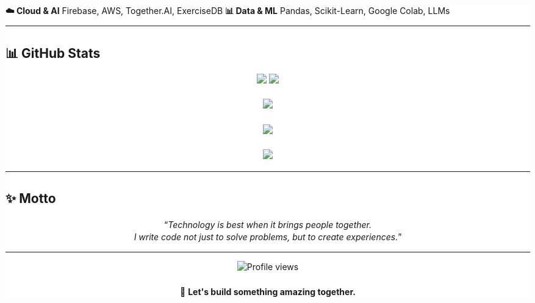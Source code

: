   </tr>
  <tr>
    <td align="center"><b>☁️ Cloud & AI</b></td>
    <td>Firebase, AWS, Together.AI, ExerciseDB</td>
  </tr>
  <tr>
    <td align="center"><b>📊 Data & ML</b></td>
    <td>Pandas, Scikit-Learn, Google Colab, LLMs</td>
  </tr>
</table>

---

## 📊 GitHub Stats

<div align="center">
  <img src="https://github-readme-stats.vercel.app/api?username=CoralShahaff&show_icons=true&theme=tokyonight&hide_title=false" width="400px" />
  <img src="https://github-readme-streak-stats.herokuapp.com/?user=CoralShahaff&theme=tokyonight" width="400px" />
  <br><br>
  <img src="https://github-readme-stats.vercel.app/api/top-langs/?username=CoralShahaff&layout=compact&theme=tokyonight" width="400px" />
  <br><br>
  <img src="https://github-profile-trophy.vercel.app/?username=CoralShahaff&theme=tokyonight" width="600" />
  <br><br>
  <img src="https://activity-graph.herokuapp.com/graph?username=CoralShahaff&theme=react-dark&hide_border=true" width="600" />
</div>

---

## ✨ Motto

<div align="center">
  <q><i>Technology is best when it brings people together.<br>
  I write code not just to solve problems, but to create experiences.</i></q>
</div>

---

<div align="center">
  <img src="https://komarev.com/ghpvc/?username=CoralShahaff&style=flat-square&color=5BC0DE" alt="Profile views" />
  <br><br>
  💫 <b>Let's build something amazing together.</b>
</div>

